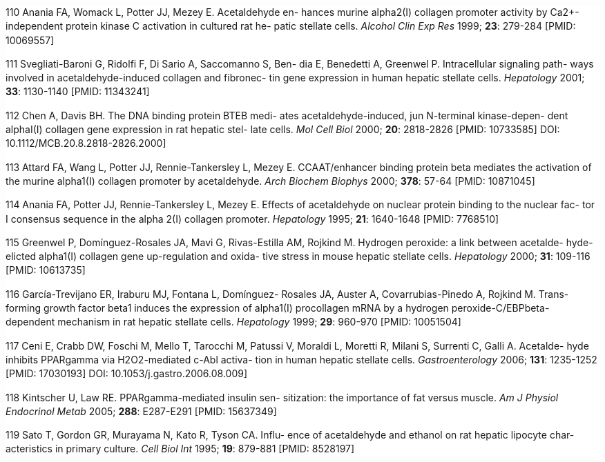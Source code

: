110 Anania FA, Womack L, Potter JJ, Mezey E. Acetaldehyde en-
hances murine alpha2(I) collagen promoter activity by Ca2+-
independent protein kinase C activation in cultured rat he-
patic stellate cells. *Alcohol Clin Exp Res* 1999; **23**: 279-284 [PMID:
10069557]

111 Svegliati-Baroni G, Ridolfi F, Di Sario A, Saccomanno S, Ben-
dia E, Benedetti A, Greenwel P. Intracellular signaling path-
ways involved in acetaldehyde-induced collagen and fibronec-
tin gene expression in human hepatic stellate cells. *Hepatology*
2001; **33**: 1130-1140 [PMID: 11343241]

112 Chen A, Davis BH. The DNA binding protein BTEB medi-
ates acetaldehyde-induced, jun N-terminal kinase-depen-
dent alphaI(I) collagen gene expression in rat hepatic stel-
late cells. *Mol Cell Biol* 2000; **20**: 2818-2826 [PMID: 10733585]
DOI: 10.1112/MCB.20.8.2818-2826.2000]

113 Attard FA, Wang L, Potter JJ, Rennie-Tankersley L, Mezey
E. CCAAT/enhancer binding protein beta mediates the
activation of the murine alpha1(I) collagen promoter by
acetaldehyde. *Arch Biochem Biophys* 2000; **378**: 57-64 [PMID:
10871045]

114 Anania FA, Potter JJ, Rennie-Tankersley L, Mezey E. Effects
of acetaldehyde on nuclear protein binding to the nuclear fac-
tor I consensus sequence in the alpha 2(I) collagen promoter.
*Hepatology* 1995; **21**: 1640-1648 [PMID: 7768510]

115 Greenwel P, Domínguez-Rosales JA, Mavi G, Rivas-Estilla
AM, Rojkind M. Hydrogen peroxide: a link between acetalde-
hyde-elicted alpha1(I) collagen gene up-regulation and oxida-
tive stress in mouse hepatic stellate cells. *Hepatology* 2000; **31**:
109-116 [PMID: 10613735]

116 García-Trevijano ER, Iraburu MJ, Fontana L, Domínguez-
Rosales JA, Auster A, Covarrubias-Pinedo A, Rojkind M. Trans-
forming growth factor beta1 induces the expression of alpha1(I)
procollagen mRNA by a hydrogen peroxide-C/EBPbeta-
dependent mechanism in rat hepatic stellate cells. *Hepatology*
1999; **29**: 960-970 [PMID: 10051504]

117 Ceni E, Crabb DW, Foschi M, Mello T, Tarocchi M, Patussi V,
Moraldi L, Moretti R, Milani S, Surrenti C, Galli A. Acetalde-
hyde inhibits PPARgamma via H2O2-mediated c-Abl activa-
tion in human hepatic stellate cells. *Gastroenterology* 2006; **131**:
1235-1252 [PMID: 17030193] DOI: 10.1053/j.gastro.2006.08.009]

118 Kintscher U, Law RE. PPARgamma-mediated insulin sen-
sitization: the importance of fat versus muscle. *Am J Physiol
Endocrinol Metab* 2005; **288**: E287-E291 [PMID: 15637349]

119 Sato T, Gordon GR, Murayama N, Kato R, Tyson CA. Influ-
ence of acetaldehyde and ethanol on rat hepatic lipocyte char-
acteristics in primary culture. *Cell Biol Int* 1995; **19**: 879-881
[PMID: 8528197]
